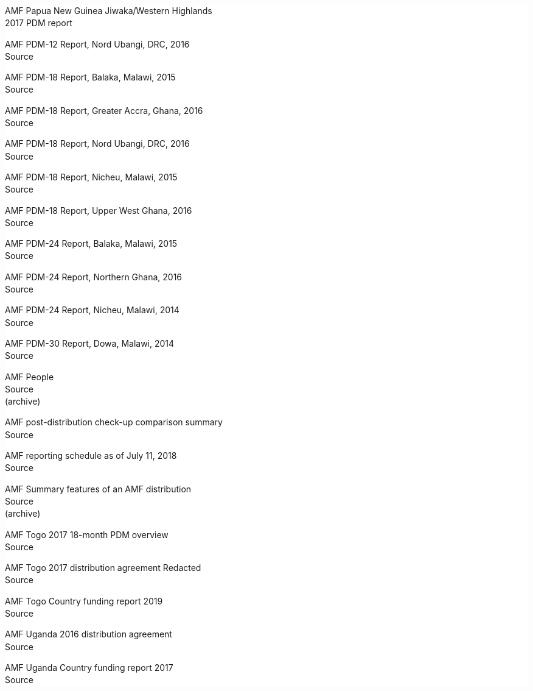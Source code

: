 AMF Papua New Guinea Jiwaka/Western Highlands  
2017 PDM report

AMF PDM-12 Report, Nord Ubangi, DRC, 2016  
Source

AMF PDM-18 Report, Balaka, Malawi, 2015  
Source

AMF PDM-18 Report, Greater Accra, Ghana, 2016  
Source

AMF PDM-18 Report, Nord Ubangi, DRC, 2016  
Source

AMF PDM-18 Report, Nicheu, Malawi, 2015  
Source

AMF PDM-18 Report, Upper West Ghana, 2016  
Source

AMF PDM-24 Report, Balaka, Malawi, 2015  
Source

AMF PDM-24 Report, Northern Ghana, 2016  
Source

AMF PDM-24 Report, Nicheu, Malawi, 2014  
Source

AMF PDM-30 Report, Dowa, Malawi, 2014  
Source

AMF People  
Source  
(archive)

AMF post-distribution check-up comparison summary  
Source

AMF reporting schedule as of July 11, 2018  
Source

AMF Summary features of an AMF distribution  
Source  
(archive)

AMF Togo 2017 18-month PDM overview  
Source

AMF Togo 2017 distribution agreement Redacted  
Source

AMF Togo Country funding report 2019  
Source

AMF Uganda 2016 distribution agreement  
Source

AMF Uganda Country funding report 2017  
Source
